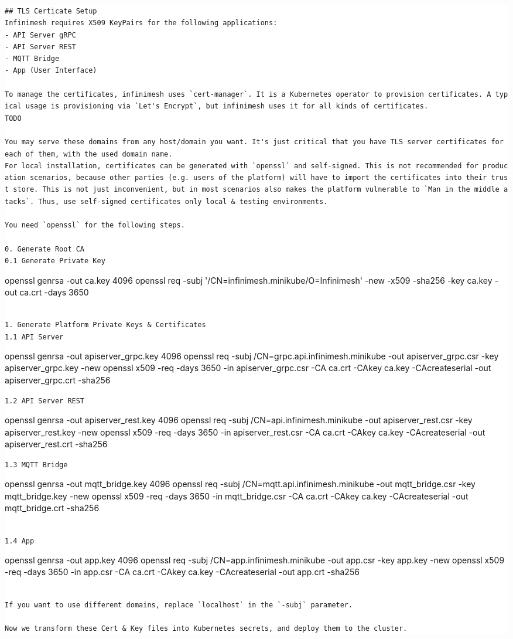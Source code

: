 ```
## TLS Certicate Setup
Infinimesh requires X509 KeyPairs for the following applications:
- API Server gRPC
- API Server REST
- MQTT Bridge
- App (User Interface)

To manage the certificates, infinimesh uses `cert-manager`. It is a Kubernetes operator to provision certificates. A typical usage is provisioning via `Let's Encrypt`, but infinimesh uses it for all kinds of certificates.
TODO

You may serve these domains from any host/domain you want. It's just critical that you have TLS server certificates for each of them, with the used domain name.
For local installation, certificates can be generated with `openssl` and self-signed. This is not recommended for producation scenarios, because other parties (e.g. users of the platform) will have to import the certificates into their trust store. This is not just inconvenient, but in most scenarios also makes the platform vulnerable to `Man in the middle atacks`. Thus, use self-signed certificates only local & testing environments.

You need `openssl` for the following steps.

0. Generate Root CA
0.1 Generate Private Key
```
openssl genrsa -out ca.key 4096
openssl req -subj '/CN=infinimesh.minikube/O=Infinimesh' -new -x509 -sha256 -key ca.key -out ca.crt -days 3650
```

1. Generate Platform Private Keys & Certificates
1.1 API Server
```
openssl genrsa -out apiserver_grpc.key 4096
openssl req -subj /CN=grpc.api.infinimesh.minikube -out apiserver_grpc.csr -key apiserver_grpc.key -new
openssl x509 -req -days 3650 -in apiserver_grpc.csr -CA ca.crt -CAkey ca.key -CAcreateserial -out apiserver_grpc.crt -sha256 
```
1.2 API Server REST
```
openssl genrsa -out apiserver_rest.key 4096
openssl req -subj /CN=api.infinimesh.minikube -out apiserver_rest.csr -key apiserver_rest.key -new
openssl x509 -req -days 3650 -in apiserver_rest.csr -CA ca.crt -CAkey ca.key -CAcreateserial -out apiserver_rest.crt -sha256 
```
1.3 MQTT Bridge
```
openssl genrsa -out mqtt_bridge.key 4096
openssl req -subj /CN=mqtt.api.infinimesh.minikube -out mqtt_bridge.csr -key mqtt_bridge.key -new
openssl x509 -req -days 3650 -in mqtt_bridge.csr -CA ca.crt -CAkey ca.key -CAcreateserial -out mqtt_bridge.crt -sha256 
```

1.4 App
```
openssl genrsa -out app.key 4096
openssl req -subj /CN=app.infinimesh.minikube -out app.csr -key app.key -new
openssl x509 -req -days 3650 -in app.csr -CA ca.crt -CAkey ca.key -CAcreateserial -out app.crt -sha256 
```

If you want to use different domains, replace `localhost` in the `-subj` parameter.

Now we transform these Cert & Key files into Kubernetes secrets, and deploy them to the cluster.
```